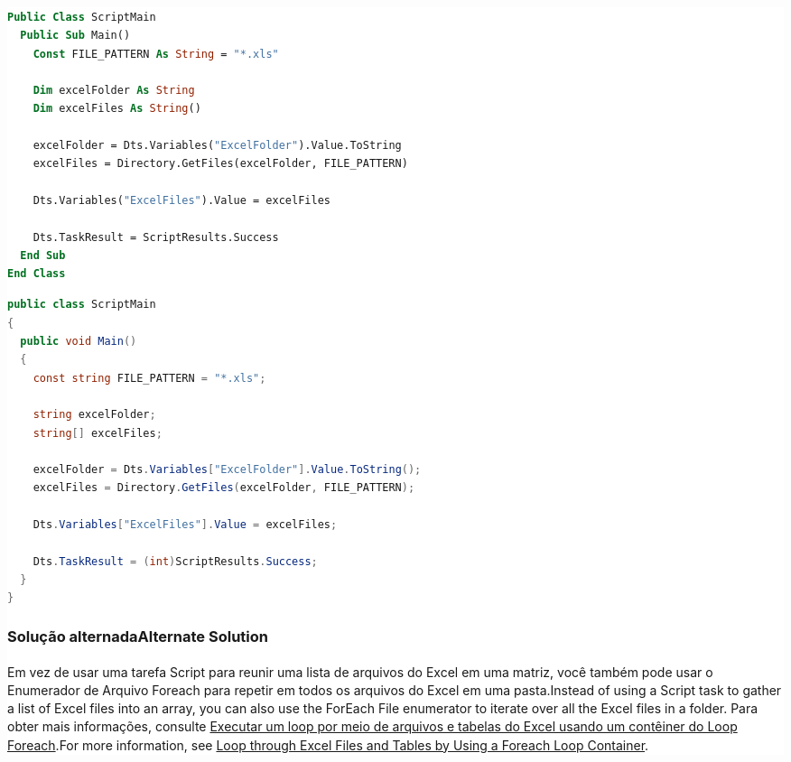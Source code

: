 ```vb  
Public Class ScriptMain  
  Public Sub Main()  
    Const FILE_PATTERN As String = "*.xls"  
  
    Dim excelFolder As String  
    Dim excelFiles As String()  
  
    excelFolder = Dts.Variables("ExcelFolder").Value.ToString  
    excelFiles = Directory.GetFiles(excelFolder, FILE_PATTERN)  
  
    Dts.Variables("ExcelFiles").Value = excelFiles  
  
    Dts.TaskResult = ScriptResults.Success  
  End Sub  
End Class  
```  
  
```csharp  
public class ScriptMain  
{  
  public void Main()  
  {  
    const string FILE_PATTERN = "*.xls";  
  
    string excelFolder;  
    string[] excelFiles;  
  
    excelFolder = Dts.Variables["ExcelFolder"].Value.ToString();  
    excelFiles = Directory.GetFiles(excelFolder, FILE_PATTERN);  
  
    Dts.Variables["ExcelFiles"].Value = excelFiles;  
  
    Dts.TaskResult = (int)ScriptResults.Success;  
  }  
}  
```  
  
### <a name="alternate-solution"></a><span data-ttu-id="8bd39-192">Solução alternada</span><span class="sxs-lookup"><span data-stu-id="8bd39-192">Alternate Solution</span></span>  
 <span data-ttu-id="8bd39-193">Em vez de usar uma tarefa Script para reunir uma lista de arquivos do Excel em uma matriz, você também pode usar o Enumerador de Arquivo Foreach para repetir em todos os arquivos do Excel em uma pasta.</span><span class="sxs-lookup"><span data-stu-id="8bd39-193">Instead of using a Script task to gather a list of Excel files into an array, you can also use the ForEach File enumerator to iterate over all the Excel files in a folder.</span></span> <span data-ttu-id="8bd39-194">Para obter mais informações, consulte [Executar um loop por meio de arquivos e tabelas do Excel usando um contêiner do Loop Foreach](../control-flow/foreach-loop-container.md).</span><span class="sxs-lookup"><span data-stu-id="8bd39-194">For more information, see [Loop through Excel Files and Tables by Using a Foreach Loop Container](../control-flow/foreach-loop-container.md).</span></span>  
  